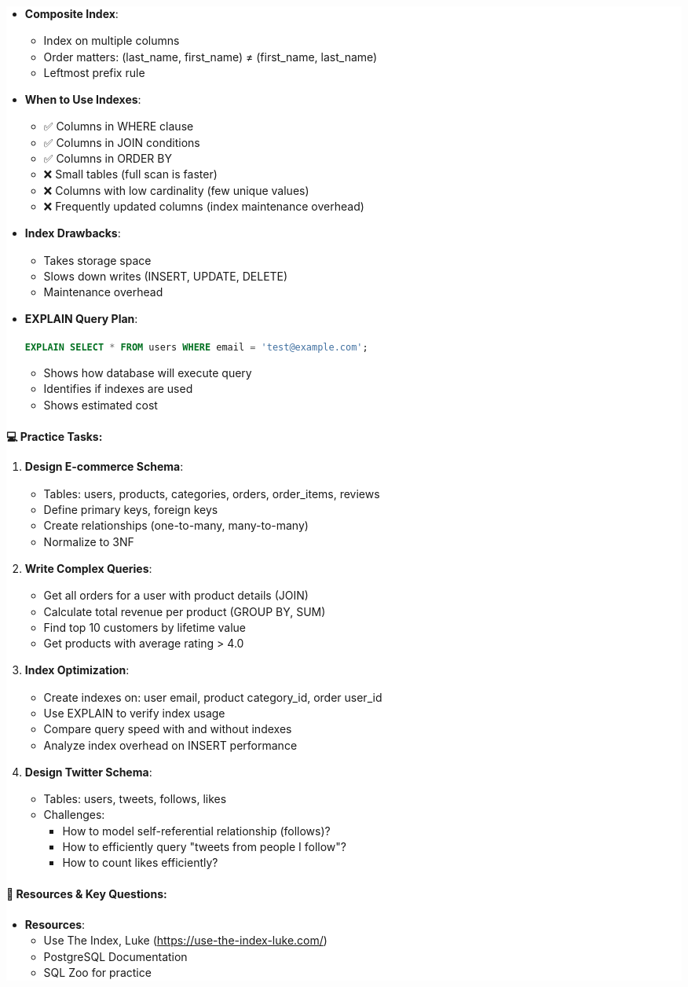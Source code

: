 - **Composite Index**:
  - Index on multiple columns
  - Order matters: (last_name, first_name) ≠ (first_name, last_name)
  - Leftmost prefix rule

- **When to Use Indexes**:
  - ✅ Columns in WHERE clause
  - ✅ Columns in JOIN conditions
  - ✅ Columns in ORDER BY
  - ❌ Small tables (full scan is faster)
  - ❌ Columns with low cardinality (few unique values)
  - ❌ Frequently updated columns (index maintenance overhead)

- **Index Drawbacks**:
  - Takes storage space
  - Slows down writes (INSERT, UPDATE, DELETE)
  - Maintenance overhead

- **EXPLAIN Query Plan**:
  ```sql
  EXPLAIN SELECT * FROM users WHERE email = 'test@example.com';
  ```
  - Shows how database will execute query
  - Identifies if indexes are used
  - Shows estimated cost

#### 💻 Practice Tasks:
1. **Design E-commerce Schema**:
   - Tables: users, products, categories, orders, order_items, reviews
   - Define primary keys, foreign keys
   - Create relationships (one-to-many, many-to-many)
   - Normalize to 3NF

2. **Write Complex Queries**:
   - Get all orders for a user with product details (JOIN)
   - Calculate total revenue per product (GROUP BY, SUM)
   - Find top 10 customers by lifetime value
   - Get products with average rating > 4.0

3. **Index Optimization**:
   - Create indexes on: user email, product category_id, order user_id
   - Use EXPLAIN to verify index usage
   - Compare query speed with and without indexes
   - Analyze index overhead on INSERT performance

4. **Design Twitter Schema**:
   - Tables: users, tweets, follows, likes
   - Challenges:
     - How to model self-referential relationship (follows)?
     - How to efficiently query "tweets from people I follow"?
     - How to count likes efficiently?

#### 📖 Resources & Key Questions:
- **Resources**:
  - Use The Index, Luke (https://use-the-index-luke.com/)
  - PostgreSQL Documentation
  - SQL Zoo for practice
